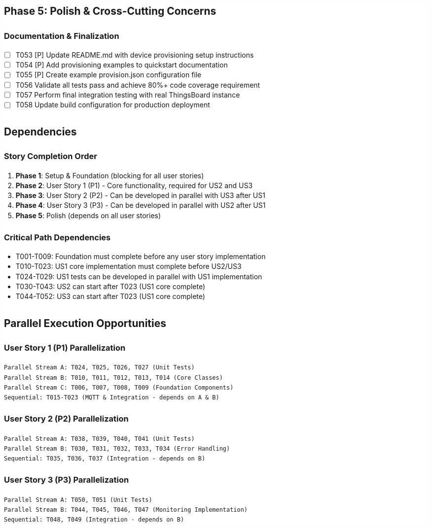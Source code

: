 ## Phase 5: Polish & Cross-Cutting Concerns

### Documentation & Finalization
- [ ] T053 [P] Update README.md with device provisioning setup instructions
- [ ] T054 [P] Add provisioning examples to quickstart documentation
- [ ] T055 [P] Create example provision.json configuration file
- [ ] T056 Validate all tests pass and achieve 80%+ code coverage requirement
- [ ] T057 Perform final integration testing with real ThingsBoard instance
- [ ] T058 Update build configuration for production deployment

## Dependencies

### Story Completion Order
1. **Phase 1**: Setup & Foundation (blocking for all user stories)
2. **Phase 2**: User Story 1 (P1) - Core functionality, required for US2 and US3
3. **Phase 3**: User Story 2 (P2) - Can be developed in parallel with US3 after US1
4. **Phase 4**: User Story 3 (P3) - Can be developed in parallel with US2 after US1
5. **Phase 5**: Polish (depends on all user stories)

### Critical Path Dependencies
- T001-T009: Foundation must complete before any user story implementation
- T010-T023: US1 core implementation must complete before US2/US3
- T024-T029: US1 tests can be developed in parallel with US1 implementation
- T030-T043: US2 can start after T023 (US1 core complete)
- T044-T052: US3 can start after T023 (US1 core complete)

## Parallel Execution Opportunities

### User Story 1 (P1) Parallelization
```
Parallel Stream A: T024, T025, T026, T027 (Unit Tests)
Parallel Stream B: T010, T011, T012, T013, T014 (Core Classes)  
Parallel Stream C: T006, T007, T008, T009 (Foundation Components)
Sequential: T015-T023 (MQTT & Integration - depends on A & B)
```

### User Story 2 (P2) Parallelization  
```
Parallel Stream A: T038, T039, T040, T041 (Unit Tests)
Parallel Stream B: T030, T031, T032, T033, T034 (Error Handling)
Sequential: T035, T036, T037 (Integration - depends on B)
```

### User Story 3 (P3) Parallelization
```
Parallel Stream A: T050, T051 (Unit Tests)
Parallel Stream B: T044, T045, T046, T047 (Monitoring Implementation)
Sequential: T048, T049 (Integration - depends on B)
```

